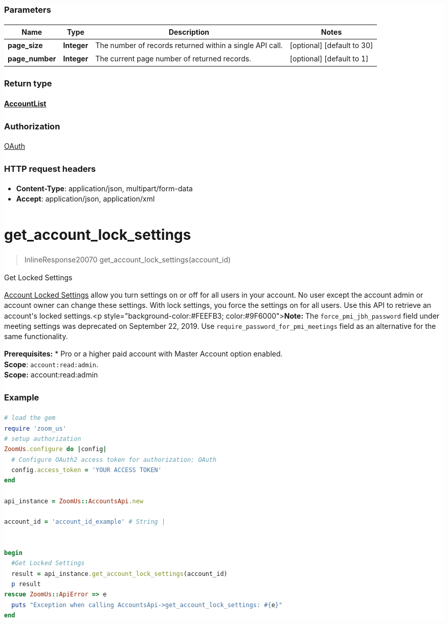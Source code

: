 ### Parameters

Name | Type | Description  | Notes
------------- | ------------- | ------------- | -------------
 **page_size** | **Integer**| The number of records returned within a single API call. | [optional] [default to 30]
 **page_number** | **Integer**| The current page number of returned records. | [optional] [default to 1]

### Return type

[**AccountList**](AccountList.md)

### Authorization

[OAuth](../README.md#OAuth)

### HTTP request headers

 - **Content-Type**: application/json, multipart/form-data
 - **Accept**: application/json, application/xml



# **get_account_lock_settings**
> InlineResponse20070 get_account_lock_settings(account_id)

Get Locked Settings

[Account Locked Settings](https://support.zoom.us/hc/en-us/articles/115005269866) allow you turn settings on or off for all users in your account. No user except the account admin or account owner can change these settings. With lock settings, you force the settings on for all users. Use this API to retrieve an account's locked settings.<p style=\"background-color:#FEEFB3; color:#9F6000\"><b>Note:</b> The <code>force_pmi_jbh_password</code> field under meeting settings was deprecated on September 22, 2019. Use <code>require_password_for_pmi_meetings</code> field as an alternative for the same functionality.</p>  **Prerequisites:** * Pro or a higher paid account with Master Account option enabled. <br> **Scope**: `account:read:admin`. <br>     **Scope:** account:read:admin

### Example
```ruby
# load the gem
require 'zoom_us'
# setup authorization
ZoomUs.configure do |config|
  # Configure OAuth2 access token for authorization: OAuth
  config.access_token = 'YOUR ACCESS TOKEN'
end

api_instance = ZoomUs::AccountsApi.new

account_id = 'account_id_example' # String | 


begin
  #Get Locked Settings
  result = api_instance.get_account_lock_settings(account_id)
  p result
rescue ZoomUs::ApiError => e
  puts "Exception when calling AccountsApi->get_account_lock_settings: #{e}"
end
```

